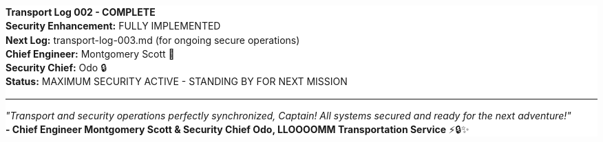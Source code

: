 
**Transport Log 002 - COMPLETE**  
**Security Enhancement:** FULLY IMPLEMENTED  
**Next Log:** transport-log-003.md (for ongoing secure operations)  
**Chief Engineer:** Montgomery Scott 🚀  
**Security Chief:** Odo 🔒  
**Status:** MAXIMUM SECURITY ACTIVE - STANDING BY FOR NEXT MISSION  

---

*"Transport and security operations perfectly synchronized, Captain! All systems secured and ready for the next adventure!"*  
**- Chief Engineer Montgomery Scott & Security Chief Odo, LLOOOOMM Transportation Service** ⚡🔒✨ 